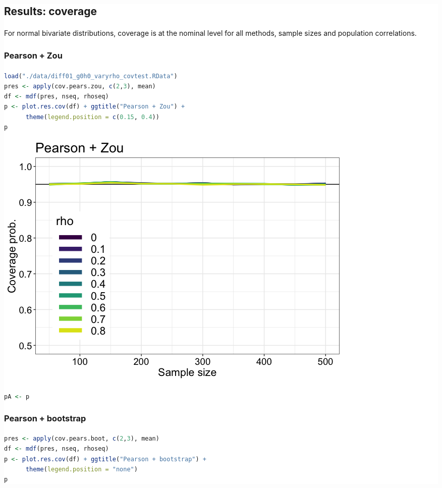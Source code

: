 ## Results: coverage

For normal bivariate distributions, coverage is at the nominal level for
all methods, sample sizes and population correlations.

### Pearson + Zou

``` r
load("./data/diff01_g0h0_varyrho_covtest.RData")
pres <- apply(cov.pears.zou, c(2,3), mean)
df <- mdf(pres, nseq, rhoseq)
p <- plot.res.cov(df) + ggtitle("Pearson + Zou") + 
      theme(legend.position = c(0.15, 0.4))
p
```

![](coverage_test_files/figure-gfm/unnamed-chunk-3-1.png)

``` r
pA <- p
```

### Pearson + bootstrap

``` r
pres <- apply(cov.pears.boot, c(2,3), mean)
df <- mdf(pres, nseq, rhoseq)
p <- plot.res.cov(df) + ggtitle("Pearson + bootstrap") + 
      theme(legend.position = "none")
p
```
